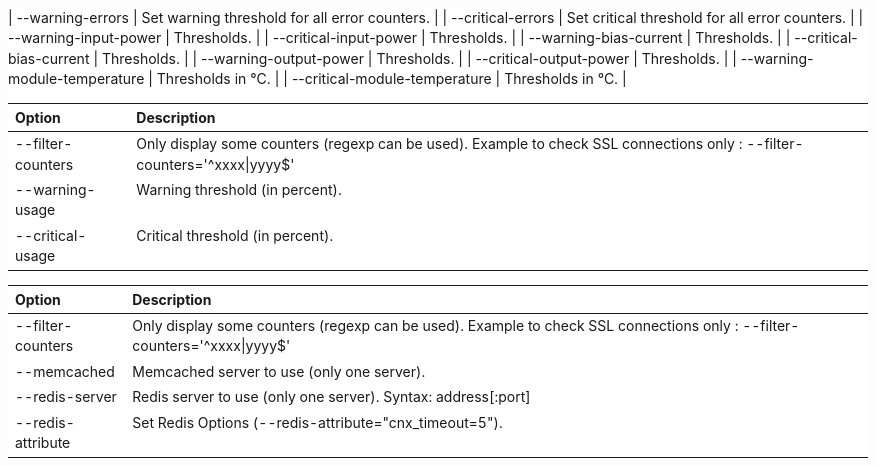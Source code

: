 | --warning-errors                                | Set warning threshold for all error counters.                                                                                                                                                                                                                                            |
| --critical-errors                               | Set critical threshold for all error counters.                                                                                                                                                                                                                                           |
| --warning-input-power                           | Thresholds.                                                                                                                                                                                                                                                                              |
| --critical-input-power                          | Thresholds.                                                                                                                                                                                                                                                                              |
| --warning-bias-current                          | Thresholds.                                                                                                                                                                                                                                                                              |
| --critical-bias-current                         | Thresholds.                                                                                                                                                                                                                                                                              |
| --warning-output-power                          | Thresholds.                                                                                                                                                                                                                                                                              |
| --critical-output-power                         | Thresholds.                                                                                                                                                                                                                                                                              |
| --warning-module-temperature                    | Thresholds in °C.                                                                                                                                                                                                                                                                        |
| --critical-module-temperature                   | Thresholds in °C.                                                                                                                                                                                                                                                                        |

</TabItem>
<TabItem value="Memory" label="Memory">

| Option            | Description                                                                                                               |
|:------------------|:--------------------------------------------------------------------------------------------------------------------------|
| --filter-counters | Only display some counters (regexp can be used). Example to check SSL connections only : --filter-counters='^xxxx\|yyyy$' |
| --warning-usage   | Warning threshold (in percent).                                                                                           |
| --critical-usage  | Critical threshold (in percent).                                                                                          |

</TabItem>
<TabItem value="Uptime" label="Uptime">

| Option                 | Description                                                                                                                                                                                                                                 |
|:-----------------------|:--------------------------------------------------------------------------------------------------------------------------------------------------------------------------------------------------------------------------------------------|
| --filter-counters      | Only display some counters (regexp can be used). Example to check SSL connections only : --filter-counters='^xxxx\|yyyy$'                                                                                                                   |
| --memcached            | Memcached server to use (only one server).                                                                                                                                                                                                  |
| --redis-server         | Redis server to use (only one server). Syntax: address\[:port\]                                                                                                                                                                             |
| --redis-attribute      | Set Redis Options (--redis-attribute="cnx\_timeout=5").                                                                                                                                                                                     |